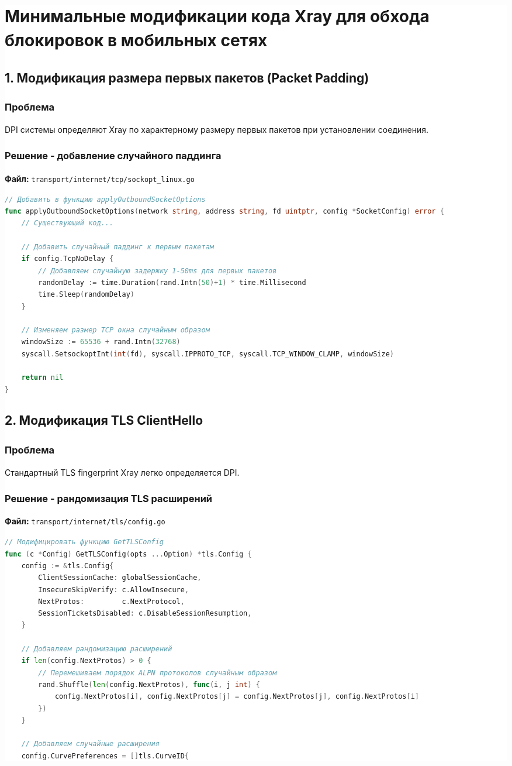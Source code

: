 # Минимальные модификации кода Xray для обхода блокировок в мобильных сетях

## 1. Модификация размера первых пакетов (Packet Padding)

### Проблема
DPI системы определяют Xray по характерному размеру первых пакетов при установлении соединения.

### Решение - добавление случайного паддинга

**Файл:** `transport/internet/tcp/sockopt_linux.go`

```go
// Добавить в функцию applyOutboundSocketOptions
func applyOutboundSocketOptions(network string, address string, fd uintptr, config *SocketConfig) error {
    // Существующий код...
    
    // Добавить случайный паддинг к первым пакетам
    if config.TcpNoDelay {
        // Добавляем случайную задержку 1-50ms для первых пакетов
        randomDelay := time.Duration(rand.Intn(50)+1) * time.Millisecond
        time.Sleep(randomDelay)
    }
    
    // Изменяем размер TCP окна случайным образом
    windowSize := 65536 + rand.Intn(32768)
    syscall.SetsockoptInt(int(fd), syscall.IPPROTO_TCP, syscall.TCP_WINDOW_CLAMP, windowSize)
    
    return nil
}
```

## 2. Модификация TLS ClientHello

### Проблема
Стандартный TLS fingerprint Xray легко определяется DPI.

### Решение - рандомизация TLS расширений

**Файл:** `transport/internet/tls/config.go`

```go
// Модифицировать функцию GetTLSConfig
func (c *Config) GetTLSConfig(opts ...Option) *tls.Config {
    config := &tls.Config{
        ClientSessionCache: globalSessionCache,
        InsecureSkipVerify: c.AllowInsecure,
        NextProtos:         c.NextProtocol,
        SessionTicketsDisabled: c.DisableSessionResumption,
    }
    
    // Добавляем рандомизацию расширений
    if len(config.NextProtos) > 0 {
        // Перемешиваем порядок ALPN протоколов случайным образом
        rand.Shuffle(len(config.NextProtos), func(i, j int) {
            config.NextProtos[i], config.NextProtos[j] = config.NextProtos[j], config.NextProtos[i]
        })
    }
    
    // Добавляем случайные расширения
    config.CurvePreferences = []tls.CurveID{
```